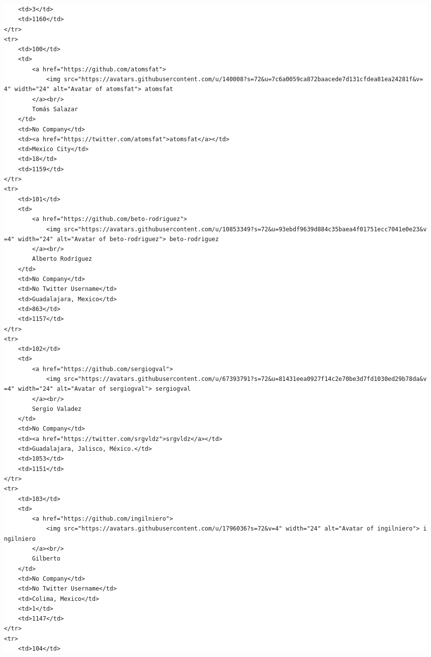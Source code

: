 		<td>3</td>
		<td>1160</td>
	</tr>
	<tr>
		<td>100</td>
		<td>
			<a href="https://github.com/atomsfat">
				<img src="https://avatars.githubusercontent.com/u/140008?s=72&u=7c6a0059ca872baacede7d131cfdea81ea24281f&v=4" width="24" alt="Avatar of atomsfat"> atomsfat
			</a><br/>
			Tomás Salazar
		</td>
		<td>No Company</td>
		<td><a href="https://twitter.com/atomsfat">atomsfat</a></td>
		<td>Mexico City</td>
		<td>18</td>
		<td>1159</td>
	</tr>
	<tr>
		<td>101</td>
		<td>
			<a href="https://github.com/beto-rodriguez">
				<img src="https://avatars.githubusercontent.com/u/10853349?s=72&u=93ebdf9639d884c35baea4f01751ecc7041e0e23&v=4" width="24" alt="Avatar of beto-rodriguez"> beto-rodriguez
			</a><br/>
			Alberto Rodríguez
		</td>
		<td>No Company</td>
		<td>No Twitter Username</td>
		<td>Guadalajara, Mexico</td>
		<td>863</td>
		<td>1157</td>
	</tr>
	<tr>
		<td>102</td>
		<td>
			<a href="https://github.com/sergiogval">
				<img src="https://avatars.githubusercontent.com/u/67393791?s=72&u=81431eea0927f14c2e70be3d7fd1030ed29b78da&v=4" width="24" alt="Avatar of sergiogval"> sergiogval
			</a><br/>
			Sergio Valadez
		</td>
		<td>No Company</td>
		<td><a href="https://twitter.com/srgvldz">srgvldz</a></td>
		<td>Guadalajara, Jalisco, México.</td>
		<td>1053</td>
		<td>1151</td>
	</tr>
	<tr>
		<td>103</td>
		<td>
			<a href="https://github.com/ingilniero">
				<img src="https://avatars.githubusercontent.com/u/1796036?s=72&v=4" width="24" alt="Avatar of ingilniero"> ingilniero
			</a><br/>
			Gilberto
		</td>
		<td>No Company</td>
		<td>No Twitter Username</td>
		<td>Colima, Mexico</td>
		<td>1</td>
		<td>1147</td>
	</tr>
	<tr>
		<td>104</td>